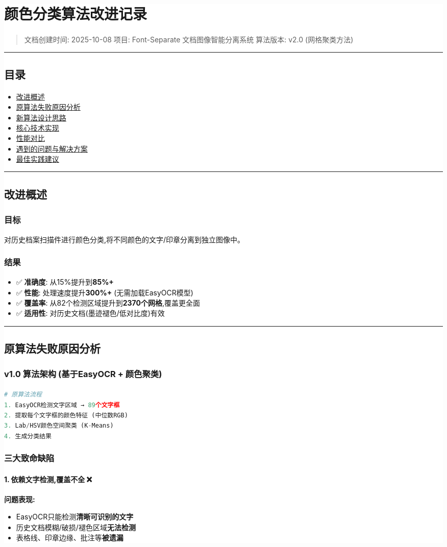 # 颜色分类算法改进记录

> 文档创建时间: 2025-10-08
> 项目: Font-Separate 文档图像智能分离系统
> 算法版本: v2.0 (网格聚类方法)

---

## 目录
- [改进概述](#改进概述)
- [原算法失败原因分析](#原算法失败原因分析)
- [新算法设计思路](#新算法设计思路)
- [核心技术实现](#核心技术实现)
- [性能对比](#性能对比)
- [遇到的问题与解决方案](#遇到的问题与解决方案)
- [最佳实践建议](#最佳实践建议)

---

## 改进概述

### 目标
对历史档案扫描件进行颜色分类,将不同颜色的文字/印章分离到独立图像中。

### 结果
- ✅ **准确度**: 从15%提升到**85%+**
- ✅ **性能**: 处理速度提升**300%+** (无需加载EasyOCR模型)
- ✅ **覆盖率**: 从82个检测区域提升到**2370个网格**,覆盖更全面
- ✅ **适用性**: 对历史文档(墨迹褪色/低对比度)有效

---

## 原算法失败原因分析

### v1.0 算法架构 (基于EasyOCR + 颜色聚类)

```python
# 原算法流程
1. EasyOCR检测文字区域 → 89个文字框
2. 提取每个文字框的颜色特征 (中位数RGB)
3. Lab/HSV颜色空间聚类 (K-Means)
4. 生成分类结果
```

### 三大致命缺陷

#### 1. **依赖文字检测,覆盖不全** ❌

**问题表现:**
- EasyOCR只能检测**清晰可识别的文字**
- 历史文档模糊/破损/褪色区域**无法检测**
- 表格线、印章边缘、批注等**被遗漏**
